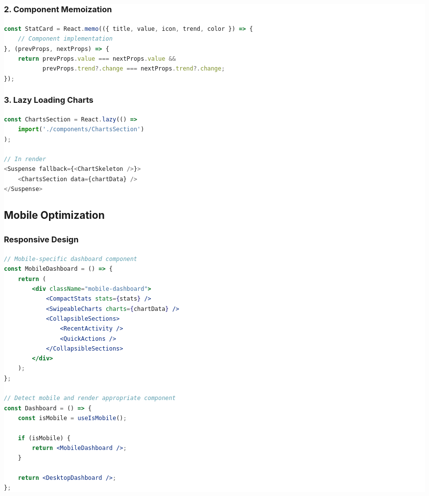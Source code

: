 ### 2. Component Memoization
```javascript
const StatCard = React.memo(({ title, value, icon, trend, color }) => {
    // Component implementation
}, (prevProps, nextProps) => {
    return prevProps.value === nextProps.value && 
           prevProps.trend?.change === nextProps.trend?.change;
});
```

### 3. Lazy Loading Charts
```javascript
const ChartsSection = React.lazy(() => 
    import('./components/ChartsSection')
);

// In render
<Suspense fallback={<ChartSkeleton />}>
    <ChartsSection data={chartData} />
</Suspense>
```

## Mobile Optimization

### Responsive Design
```jsx
// Mobile-specific dashboard component
const MobileDashboard = () => {
    return (
        <div className="mobile-dashboard">
            <CompactStats stats={stats} />
            <SwipeableCharts charts={chartData} />
            <CollapsibleSections>
                <RecentActivity />
                <QuickActions />
            </CollapsibleSections>
        </div>
    );
};

// Detect mobile and render appropriate component
const Dashboard = () => {
    const isMobile = useIsMobile();
    
    if (isMobile) {
        return <MobileDashboard />;
    }
    
    return <DesktopDashboard />;
};
```
